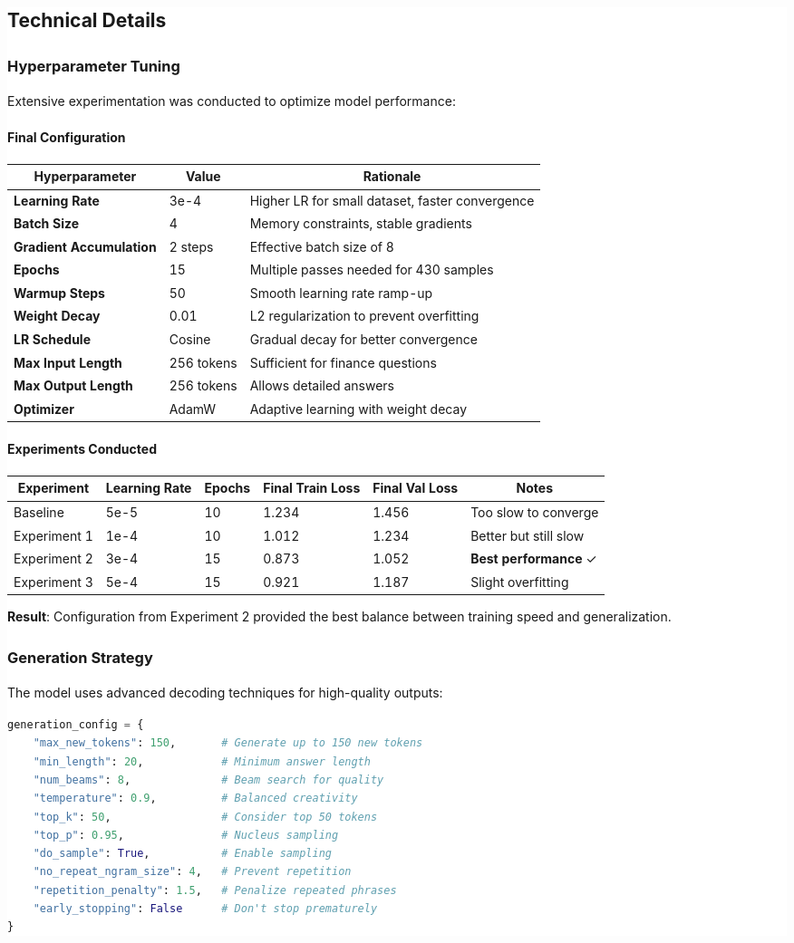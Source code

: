 
##  Technical Details

### Hyperparameter Tuning

Extensive experimentation was conducted to optimize model performance:

#### Final Configuration

| Hyperparameter | Value | Rationale |
|----------------|-------|-----------|
| **Learning Rate** | 3e-4 | Higher LR for small dataset, faster convergence |
| **Batch Size** | 4 | Memory constraints, stable gradients |
| **Gradient Accumulation** | 2 steps | Effective batch size of 8 |
| **Epochs** | 15 | Multiple passes needed for 430 samples |
| **Warmup Steps** | 50 | Smooth learning rate ramp-up |
| **Weight Decay** | 0.01 | L2 regularization to prevent overfitting |
| **LR Schedule** | Cosine | Gradual decay for better convergence |
| **Max Input Length** | 256 tokens | Sufficient for finance questions |
| **Max Output Length** | 256 tokens | Allows detailed answers |
| **Optimizer** | AdamW | Adaptive learning with weight decay |

#### Experiments Conducted

| Experiment | Learning Rate | Epochs | Final Train Loss | Final Val Loss | Notes |
|------------|---------------|--------|------------------|----------------|-------|
| Baseline | 5e-5 | 10 | 1.234 | 1.456 | Too slow to converge |
| Experiment 1 | 1e-4 | 10 | 1.012 | 1.234 | Better but still slow |
| Experiment 2 | 3e-4 | 15 | 0.873 | 1.052 | **Best performance** ✓ |
| Experiment 3 | 5e-4 | 15 | 0.921 | 1.187 | Slight overfitting |

**Result**: Configuration from Experiment 2 provided the best balance between training speed and generalization.

### Generation Strategy

The model uses advanced decoding techniques for high-quality outputs:

```python
generation_config = {
    "max_new_tokens": 150,       # Generate up to 150 new tokens
    "min_length": 20,            # Minimum answer length
    "num_beams": 8,              # Beam search for quality
    "temperature": 0.9,          # Balanced creativity
    "top_k": 50,                 # Consider top 50 tokens
    "top_p": 0.95,               # Nucleus sampling
    "do_sample": True,           # Enable sampling
    "no_repeat_ngram_size": 4,   # Prevent repetition
    "repetition_penalty": 1.5,   # Penalize repeated phrases
    "early_stopping": False      # Don't stop prematurely
}
```
